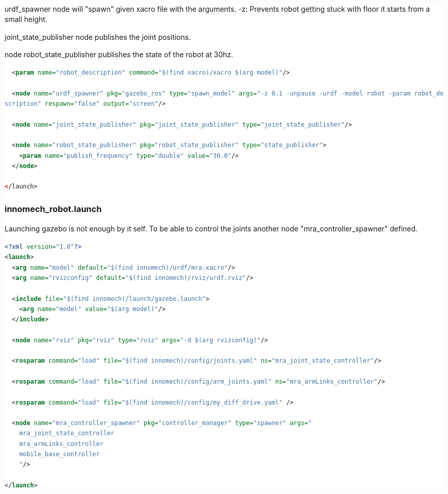 urdf_spawner node will "spawn" given xacro file with the arguments. -z: Prevents robot getting stuck with floor it starts from a small height. 

joint_state_publisher node publishes the joint positions.

node robot_state_publisher publishes the state of the robot at 30hz.

```xml
  <param name="robot_description" command="$(find xacro)/xacro $(arg model)"/>

  <node name="urdf_spawner" pkg="gazebo_ros" type="spawn_model" args="-z 0.1 -unpause -urdf -model robot -param robot_description" respawn="false" output="screen"/>
  
  <node name="joint_state_publisher" pkg="joint_state_publisher" type="joint_state_publisher"/>

  <node name="robot_state_publisher" pkg="robot_state_publisher" type="state_publisher">
    <param name="publish_frequency" type="double" value="30.0"/>
  </node>
  
</launch>
```

### innomech_robot.launch

Launching gazebo is not enough by it self. To be able to control the joints another node "mra_controller_spawner" defined. 

```xml
<?xml version="1.0"?>
<launch>
  <arg name="model" default="$(find innomech)/urdf/mra.xacro"/>
  <arg name="rvizconfig" default="$(find innomech)/rviz/urdf.rviz"/>

  <include file="$(find innomech)/launch/gazebo.launch">
    <arg name="model" value="$(arg model)"/>
  </include>

  <node name="rviz" pkg="rviz" type="rviz" args="-d $(arg rvizconfig)"/>

  <rosparam command="load" file="$(find innomech)/config/joints.yaml" ns="mra_joint_state_controller"/>

  <rosparam command="load" file="$(find innomech)/config/arm_joints.yaml" ns="mra_armLinks_controller"/>

  <rosparam command="load" file="$(find innomech)/config/my_diff_drive.yaml" />

  <node name="mra_controller_spawner" pkg="controller_manager" type="spawner" args="
    mra_joint_state_controller
    mra_armLinks_controller
    mobile_base_controller
    "/> 

</launch>
```
